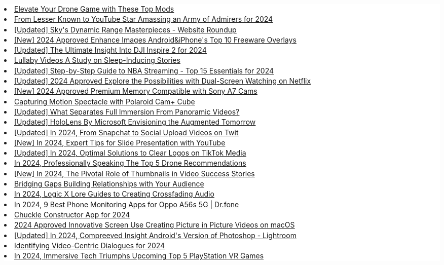 <li><a href="https://fox-info.techidaily.com/elevate-your-drone-game-with-these-top-mods/"><u>Elevate Your Drone Game with These Top Mods</u></a></li>
<li><a href="https://fox-info.techidaily.com/from-lesser-known-to-youtube-star-amassing-an-army-of-admirers-for-2024/"><u>From Lesser Known to YouTube Star  Amassing an Army of Admirers for 2024</u></a></li>
<li><a href="https://fox-info.techidaily.com/updated-skys-dynamic-range-masterpieces-website-roundup/"><u>[Updated] Sky's Dynamic Range Masterpieces - Website Roundup</u></a></li>
<li><a href="https://fox-info.techidaily.com/new-2024-approved-enhance-images-androidandiphones-top-10-freeware-overlays/"><u>[New] 2024 Approved  Enhance Images  Android&iPhone's Top 10 Freeware Overlays</u></a></li>
<li><a href="https://fox-info.techidaily.com/updated-the-ultimate-insight-into-dji-inspire-2-for-2024/"><u>[Updated] The Ultimate Insight Into DJI Inspire 2 for 2024</u></a></li>
<li><a href="https://fox-info.techidaily.com/lullaby-videos-a-study-on-sleep-inducing-stories/"><u>Lullaby Videos  A Study on Sleep-Inducing Stories</u></a></li>
<li><a href="https://fox-info.techidaily.com/updated-step-by-step-guide-to-nba-streaming-top-15-essentials-for-2024/"><u>[Updated] Step-by-Step Guide to NBA Streaming - Top 15 Essentials for 2024</u></a></li>
<li><a href="https://fox-info.techidaily.com/updated-2024-approved-explore-the-possibilities-with-dual-screen-watching-on-netflix/"><u>[Updated] 2024 Approved  Explore the Possibilities with Dual-Screen Watching on Netflix</u></a></li>
<li><a href="https://fox-info.techidaily.com/new-2024-approved-premium-memory-compatible-with-sony-a7-cams/"><u>[New] 2024 Approved  Premium Memory Compatible with Sony A7 Cams</u></a></li>
<li><a href="https://fox-info.techidaily.com/capturing-motion-spectacle-with-polaroid-camplus-cube/"><u>Capturing Motion Spectacle with Polaroid Cam+ Cube</u></a></li>
<li><a href="https://fox-info.techidaily.com/updated-what-separates-full-immersion-from-panoramic-videos/"><u>[Updated] What Separates Full Immersion From Panoramic Videos?</u></a></li>
<li><a href="https://some-techniques.techidaily.com/updated-hololens-by-microsoft-envisioning-the-augmented-tomorrow/"><u>[Updated] HoloLens By Microsoft  Envisioning the Augmented Tomorrow</u></a></li>
<li><a href="https://twitter-videos.techidaily.com/updated-in-2024-from-snapchat-to-social-upload-videos-on-twit/"><u>[Updated] In 2024, From Snapchat to Social  Upload Videos on Twit</u></a></li>
<li><a href="https://youtube-webster.techidaily.com/n-2024-expert-tips-for-slide-presentation-with-youtube/"><u>[New] In 2024, Expert Tips for Slide Presentation with YouTube</u></a></li>
<li><a href="https://tiktok-videos.techidaily.com/updated-in-2024-optimal-solutions-to-clear-logos-on-tiktok-media/"><u>[Updated] In 2024, Optimal Solutions to Clear Logos on TikTok Media</u></a></li>
<li><a href="https://fox-info.techidaily.com/in-2024-professionally-speaking-the-top-5-drone-recommendations/"><u>In 2024, Professionally Speaking  The Top 5 Drone Recommendations</u></a></li>
<li><a href="https://youtube-docs.techidaily.com/n-2024-the-pivotal-role-of-thumbnails-in-video-success-stories/"><u>[New] In 2024, The Pivotal Role of Thumbnails in Video Success Stories</u></a></li>
<li><a href="https://fox-info.techidaily.com/bridging-gaps-building-relationships-with-your-audience/"><u>Bridging Gaps  Building Relationships with Your Audience</u></a></li>
<li><a href="https://fox-info.techidaily.com/in-2024-logic-x-lore-guides-to-creating-crossfading-audio/"><u>In 2024, Logic X Lore  Guides to Creating Crossfading Audio</u></a></li>
<li><a href="https://android-location-track.techidaily.com/in-2024-9-best-phone-monitoring-apps-for-oppo-a56s-5g-drfone-by-drfone-virtual-android/"><u>In 2024, 9 Best Phone Monitoring Apps for Oppo A56s 5G | Dr.fone</u></a></li>
<li><a href="https://fox-info.techidaily.com/chuckle-constructor-app-for-2024/"><u>Chuckle Constructor App for 2024</u></a></li>
<li><a href="https://fox-info.techidaily.com/2024-approved-innovative-screen-use-creating-picture-in-picture-videos-on-macos/"><u>2024 Approved  Innovative Screen Use  Creating Picture in Picture Videos on macOS</u></a></li>
<li><a href="https://fox-info.techidaily.com/updated-in-2024-compreeved-insight-androids-version-of-photoshop-lightroom/"><u>[Updated] In 2024, Compreeved Insight  Android's Version of Photoshop - Lightroom</u></a></li>
<li><a href="https://youtube-help.techidaily.com/identifying-video-centric-dialogues-for-2024/"><u>Identifying Video-Centric Dialogues for 2024</u></a></li>
<li><a href="https://some-knowledge.techidaily.com/in-2024-immersive-tech-triumphs-upcoming-top-5-playstation-vr-games/"><u>In 2024, Immersive Tech Triumphs  Upcoming Top 5 PlayStation VR Games</u></a></li>
</ul></div>
